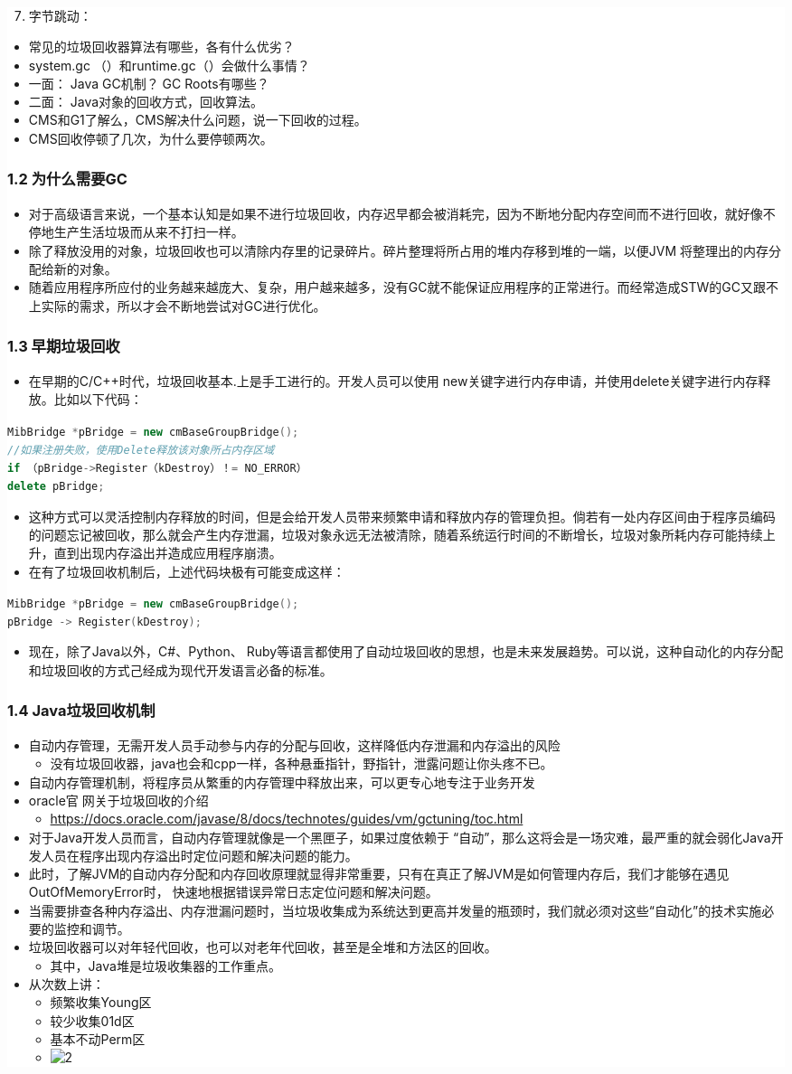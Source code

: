 7. 字节跳动：

- 常见的垃圾回收器算法有哪些，各有什么优劣？
- system.gc （）和runtime.gc（）会做什么事情？
- 一面： Java GC机制？ GC Roots有哪些？
- 二面： Java对象的回收方式，回收算法。
- CMS和G1了解么，CMS解决什么问题，说一下回收的过程。
- CMS回收停顿了几次，为什么要停顿两次。

### 1.2 为什么需要GC

- 对于高级语言来说，一个基本认知是如果不进行垃圾回收，内存迟早都会被消耗完，因为不断地分配内存空间而不进行回收，就好像不停地生产生活垃圾而从来不打扫一样。
- 除了释放没用的对象，垃圾回收也可以清除内存里的记录碎片。碎片整理将所占用的堆内存移到堆的一端，以便JVM 将整理出的内存分配给新的对象。
- 随着应用程序所应付的业务越来越庞大、复杂，用户越来越多，没有GC就不能保证应用程序的正常进行。而经常造成STW的GC又跟不上实际的需求，所以才会不断地尝试对GC进行优化。

### 1.3 早期垃圾回收

- 在早期的C/C++时代，垃圾回收基本.上是手工进行的。开发人员可以使用 new关键字进行内存申请，并使用delete关键字进行内存释放。比如以下代码：

```c++
MibBridge *pBridge = new cmBaseGroupBridge();
//如果注册失败，使用Delete释放该对象所占内存区域
if （pBridge->Register（kDestroy）！= NO_ERROR）
delete pBridge;
```

- 这种方式可以灵活控制内存释放的时间，但是会给开发人员带来频繁申请和释放内存的管理负担。倘若有一处内存区间由于程序员编码的问题忘记被回收，那么就会产生内存泄漏，垃圾对象永远无法被清除，随着系统运行时间的不断增长，垃圾对象所耗内存可能持续上升，直到出现内存溢出并造成应用程序崩溃。
- 在有了垃圾回收机制后，上述代码块极有可能变成这样：

```c++
MibBridge *pBridge = new cmBaseGroupBridge();
pBridge -> Register(kDestroy);
```

- 现在，除了Java以外，C#、Python、 Ruby等语言都使用了自动垃圾回收的思想，也是未来发展趋势。可以说，这种自动化的内存分配和垃圾回收的方式己经成为现代开发语言必备的标准。

### 1.4 Java垃圾回收机制

- 自动内存管理，无需开发人员手动参与内存的分配与回收，这样降低内存泄漏和内存溢出的风险
  - 没有垃圾回收器，java也会和cpp一样，各种悬垂指针，野指针，泄露问题让你头疼不已。
- 自动内存管理机制，将程序员从繁重的内存管理中释放出来，可以更专心地专注于业务开发
- oracle官 网关于垃圾回收的介绍
  - https://docs.oracle.com/javase/8/docs/technotes/guides/vm/gctuning/toc.html
- 对于Java开发人员而言，自动内存管理就像是一个黑匣子，如果过度依赖于 “自动”，那么这将会是一场灾难，最严重的就会弱化Java开发人员在程序出现内存溢出时定位问题和解决问题的能力。
- 此时，了解JVM的自动内存分配和内存回收原理就显得非常重要，只有在真正了解JVM是如何管理内存后，我们才能够在遇见OutOfMemoryError时， 快速地根据错误异常日志定位问题和解决问题。
- 当需要排查各种内存溢出、内存泄漏问题时，当垃圾收集成为系统达到更高并发量的瓶颈时，我们就必须对这些“自动化”的技术实施必要的监控和调节。
- 垃圾回收器可以对年轻代回收，也可以对老年代回收，甚至是全堆和方法区的回收。
  - 其中，Java堆是垃圾收集器的工作重点。
- 从次数上讲：
  - 频繁收集Young区
  - 较少收集01d区
  - 基本不动Perm区
  - ![2](https://user-gold-cdn.xitu.io/2020/6/18/172c654bba96de1e?imageView2/0/w/1280/h/960/format/webp/ignore-error/1)   
